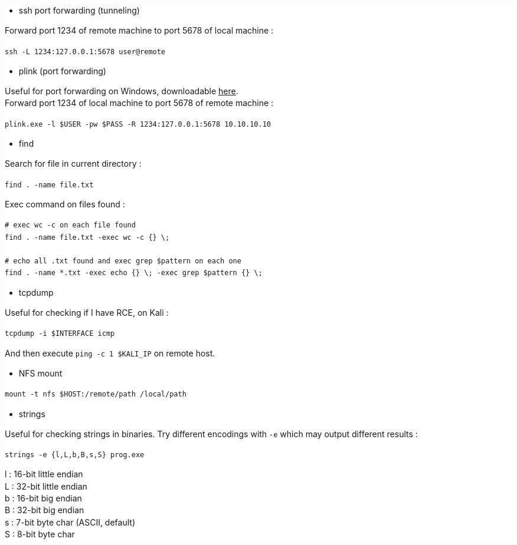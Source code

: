 - ssh port forwarding (tunneling)

Forward port 1234 of remote machine to port 5678 of local machine :  
```
ssh -L 1234:127.0.0.1:5678 user@remote
```

- plink (port forwarding)

Useful for port forwarding on Windows, downloadable [here](https://www.chiark.greenend.org.uk/~sgtatham/putty/latest.html).  
Forward port 1234 of local machine to port 5678 of remote machine :
```
plink.exe -l $USER -pw $PASS -R 1234:127.0.0.1:5678 10.10.10.10
```

- find  

Search for file in current directory :  
```
find . -name file.txt
```

Exec command on files found :  
```
# exec wc -c on each file found
find . -name file.txt -exec wc -c {} \;

# echo all .txt found and exec grep $pattern on each one
find . -name *.txt -exec echo {} \; -exec grep $pattern {} \;
```

- tcpdump

Useful for checking if I have RCE, on Kali :  
```
tcpdump -i $INTERFACE icmp
```
And then execute `ping -c 1 $KALI_IP` on remote host.  

- NFS mount  

```
mount -t nfs $HOST:/remote/path /local/path
```

- strings  

Useful for checking strings in binaries. Try different encodings with `-e` which may output different results :
```
strings -e {l,L,b,B,s,S} prog.exe
```
l : 16-bit little endian  
L : 32-bit little endian  
b : 16-bit big endian  
B : 32-bit big endian  
s : 7-bit byte char (ASCII, default)  
S : 8-bit byte char  

